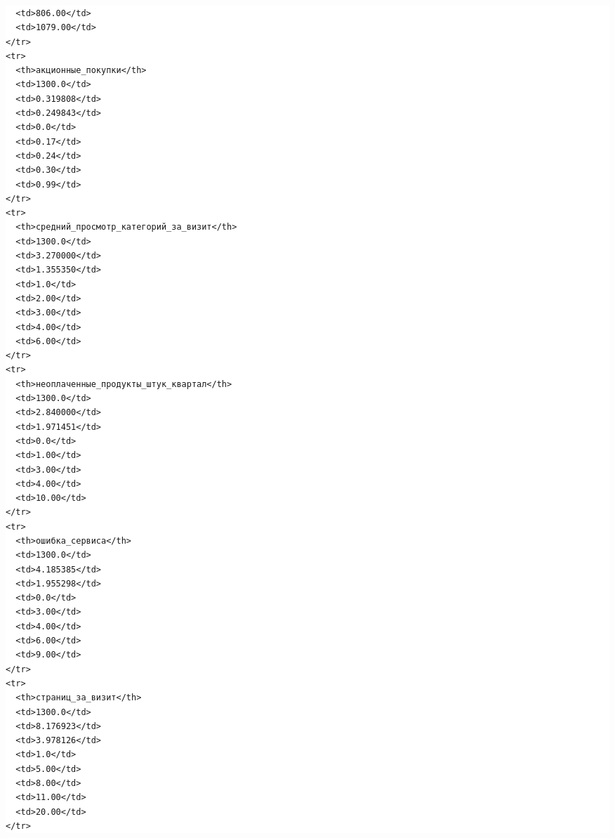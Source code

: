       <td>806.00</td>
      <td>1079.00</td>
    </tr>
    <tr>
      <th>акционные_покупки</th>
      <td>1300.0</td>
      <td>0.319808</td>
      <td>0.249843</td>
      <td>0.0</td>
      <td>0.17</td>
      <td>0.24</td>
      <td>0.30</td>
      <td>0.99</td>
    </tr>
    <tr>
      <th>средний_просмотр_категорий_за_визит</th>
      <td>1300.0</td>
      <td>3.270000</td>
      <td>1.355350</td>
      <td>1.0</td>
      <td>2.00</td>
      <td>3.00</td>
      <td>4.00</td>
      <td>6.00</td>
    </tr>
    <tr>
      <th>неоплаченные_продукты_штук_квартал</th>
      <td>1300.0</td>
      <td>2.840000</td>
      <td>1.971451</td>
      <td>0.0</td>
      <td>1.00</td>
      <td>3.00</td>
      <td>4.00</td>
      <td>10.00</td>
    </tr>
    <tr>
      <th>ошибка_сервиса</th>
      <td>1300.0</td>
      <td>4.185385</td>
      <td>1.955298</td>
      <td>0.0</td>
      <td>3.00</td>
      <td>4.00</td>
      <td>6.00</td>
      <td>9.00</td>
    </tr>
    <tr>
      <th>страниц_за_визит</th>
      <td>1300.0</td>
      <td>8.176923</td>
      <td>3.978126</td>
      <td>1.0</td>
      <td>5.00</td>
      <td>8.00</td>
      <td>11.00</td>
      <td>20.00</td>
    </tr>
  </tbody>
</table>
</div>
